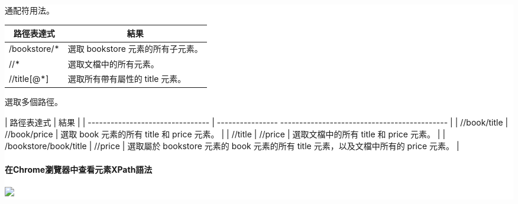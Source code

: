    通配符用法。

   | 路徑表達式 | 結果 |
   | ------------ | --------------------------------- |
   | /bookstore/* | 選取 bookstore 元素的所有子元素。 |
   | //* | 選取文檔中的所有元素。 |
   | //title[@*] | 選取所有帶有屬性的 title 元素。 |

   選取多個路徑。

   | 路徑表達式 | 結果 |
   | -------------------------------- | ---------------- -------------------------------------------- |
   | //book/title \| //book/price | 選取 book 元素的所有 title 和 price 元素。 |
   | //title \| //price | 選取文檔中的所有 title 和 price 元素。 |
   | /bookstore/book/title \| //price | 選取屬於 bookstore 元素的 book 元素的所有 title 元素，以及文檔中所有的 price 元素。 |

#### 在Chrome瀏覽器中查看元素XPath語法

![](./res/douban-xpath.png)
